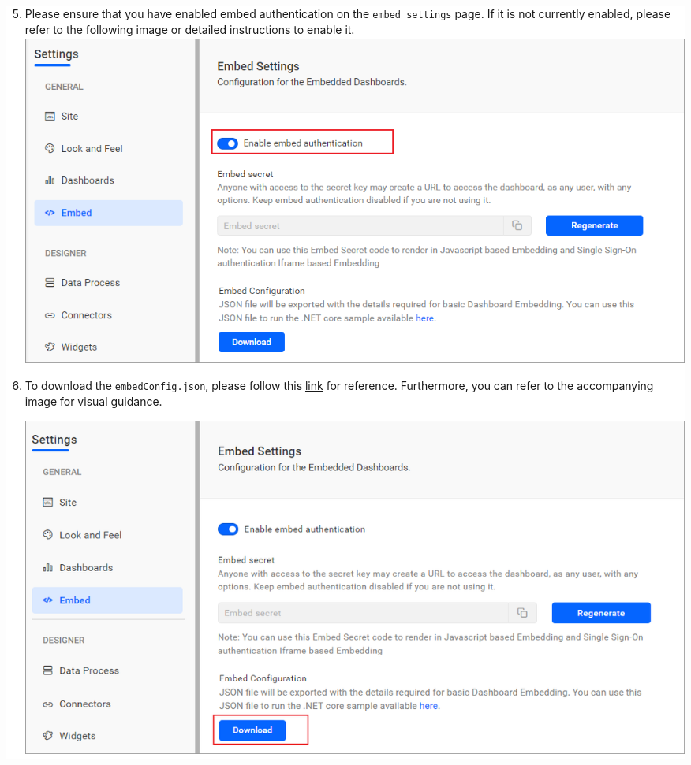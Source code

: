  5. Please ensure that you have enabled embed authentication on the `embed settings` page. If it is not currently enabled, please refer to the following image or detailed [instructions](/site-administration/embed-settings/#get-embed-secret-code) to enable it.
    ![Embed Settings](/static/assets/javascript/sample/images/embed-settings.png)

 6. To download the `embedConfig.json`, please follow this [link](/site-administration/embed-settings/#get-embed-configuration-file) for reference. Furthermore, you can refer to the accompanying image for visual guidance.
   
    ![EmbedSettings image](/static/assets/javascript/sample/images/embed-settings-download.png)